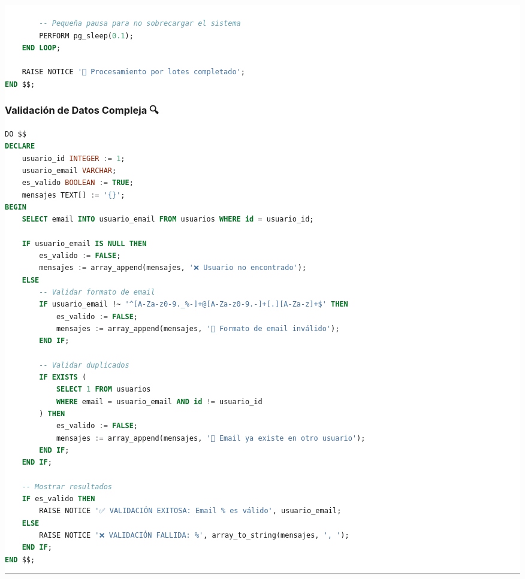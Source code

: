 ```sql

        -- Pequeña pausa para no sobrecargar el sistema
        PERFORM pg_sleep(0.1);
    END LOOP;

    RAISE NOTICE '🎉 Procesamiento por lotes completado';
END $$;
```

### Validación de Datos Compleja 🔍
```sql
DO $$
DECLARE
    usuario_id INTEGER := 1;
    usuario_email VARCHAR;
    es_valido BOOLEAN := TRUE;
    mensajes TEXT[] := '{}';
BEGIN
    SELECT email INTO usuario_email FROM usuarios WHERE id = usuario_id;

    IF usuario_email IS NULL THEN
        es_valido := FALSE;
        mensajes := array_append(mensajes, '❌ Usuario no encontrado');
    ELSE
        -- Validar formato de email
        IF usuario_email !~ '^[A-Za-z0-9._%-]+@[A-Za-z0-9.-]+[.][A-Za-z]+$' THEN
            es_valido := FALSE;
            mensajes := array_append(mensajes, '📧 Formato de email inválido');
        END IF;

        -- Validar duplicados
        IF EXISTS (
            SELECT 1 FROM usuarios 
            WHERE email = usuario_email AND id != usuario_id
        ) THEN
            es_valido := FALSE;
            mensajes := array_append(mensajes, '🔑 Email ya existe en otro usuario');
        END IF;
    END IF;

    -- Mostrar resultados
    IF es_valido THEN
        RAISE NOTICE '✅ VALIDACIÓN EXITOSA: Email % es válido', usuario_email;
    ELSE
        RAISE NOTICE '❌ VALIDACIÓN FALLIDA: %', array_to_string(mensajes, ', ');
    END IF;
END $$;
```

---
